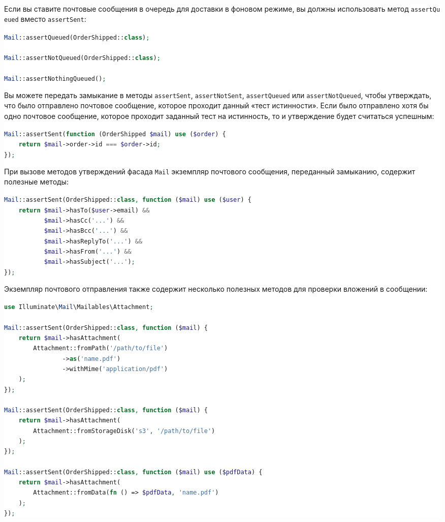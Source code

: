 Если вы ставите почтовые сообщения в очередь для доставки в фоновом режиме, вы должны использовать метод `assertQueued` вместо `assertSent`:

```php
Mail::assertQueued(OrderShipped::class);

Mail::assertNotQueued(OrderShipped::class);

Mail::assertNothingQueued();
```

Вы можете передать замыкание в методы `assertSent`, `assertNotSent`, `assertQueued` или `assertNotQueued`, чтобы утверждать, что было отправлено почтовое сообщение, которое проходит данный «тест истинности». Если было отправлено хотя бы одно почтовое сообщение, которое проходит заданный тест на истинность, то и утверждение будет считаться успешным:

```php
Mail::assertSent(function (OrderShipped $mail) use ($order) {
    return $mail->order->id === $order->id;
});
```

При вызове методов утверждений фасада `Mail` экземпляр почтового сообщения, переданный замыканию, содержит полезные методы:

```php
Mail::assertSent(OrderShipped::class, function ($mail) use ($user) {
    return $mail->hasTo($user->email) &&
           $mail->hasCc('...') &&
           $mail->hasBcc('...') &&
           $mail->hasReplyTo('...') &&
           $mail->hasFrom('...') &&
           $mail->hasSubject('...');
});
```

Экземпляр почтового отправления также содержит несколько полезных методов для проверки вложений в сообщении:

```php
use Illuminate\Mail\Mailables\Attachment;

Mail::assertSent(OrderShipped::class, function ($mail) {
    return $mail->hasAttachment(
        Attachment::fromPath('/path/to/file')
                ->as('name.pdf')
                ->withMime('application/pdf')
    );
});

Mail::assertSent(OrderShipped::class, function ($mail) {
    return $mail->hasAttachment(
        Attachment::fromStorageDisk('s3', '/path/to/file')
    );
});

Mail::assertSent(OrderShipped::class, function ($mail) use ($pdfData) {
    return $mail->hasAttachment(
        Attachment::fromData(fn () => $pdfData, 'name.pdf')
    );
});
```
